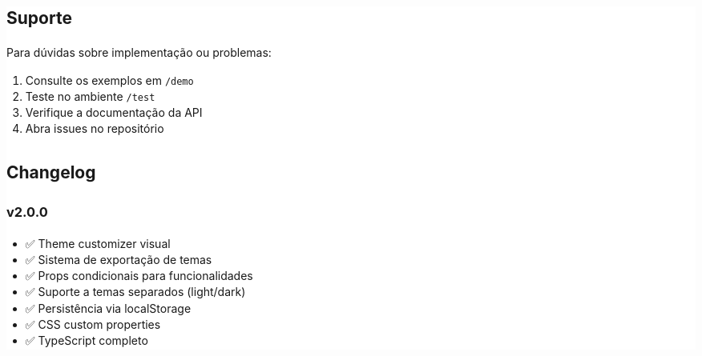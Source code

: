 ## Suporte

Para dúvidas sobre implementação ou problemas:

1. Consulte os exemplos em `/demo`
2. Teste no ambiente `/test`
3. Verifique a documentação da API
4. Abra issues no repositório

## Changelog

### v2.0.0

- ✅ Theme customizer visual
- ✅ Sistema de exportação de temas
- ✅ Props condicionais para funcionalidades
- ✅ Suporte a temas separados (light/dark)
- ✅ Persistência via localStorage
- ✅ CSS custom properties
- ✅ TypeScript completo
